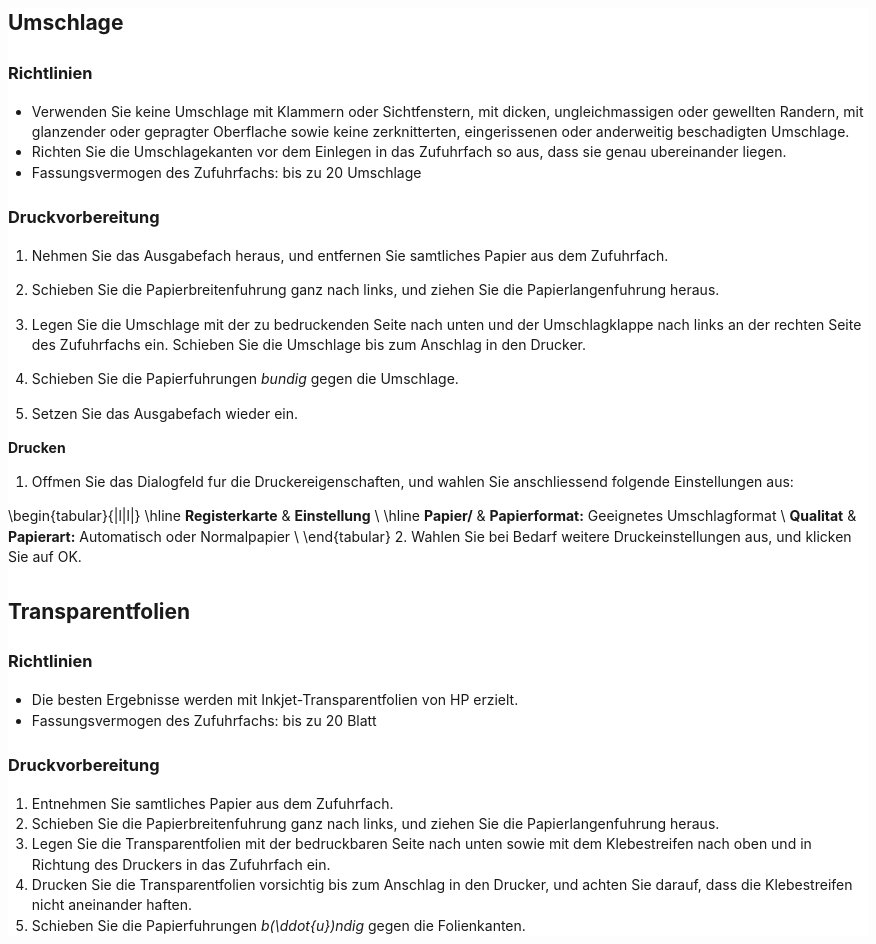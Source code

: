 ## Umschlage

### Richtlinien

* Verwenden Sie keine Umschlage mit Klammern oder Sichtfenstern, mit dicken, ungleichmassigen oder gewellten Randern, mit glanzender oder gepragter Oberflache sowie keine zerknitterten, eingerissenen oder anderweitig beschadigten Umschlage.
* Richten Sie die Umschlagekanten vor dem Einlegen in das Zufuhrfach so aus, dass sie genau ubereinander liegen.
* Fassungsvermogen des Zufuhrfachs: bis zu 20 Umschlage

### Druckvorbereitung

1. Nehmen Sie das Ausgabefach heraus, und entfernen Sie samtliches Papier aus dem Zufuhrfach.
2. Schieben Sie die Papierbreitenfuhrung ganz nach links, und ziehen Sie die Papierlangenfuhrung heraus.
3. Legen Sie die Umschlage mit der zu bedruckenden Seite nach unten und der Umschlagklappe nach links an der rechten Seite des Zufuhrfachs ein. Schieben Sie die Umschlage bis zum Anschlag in den Drucker.
4. Schieben Sie die Papierfuhrungen _bundig_ gegen die Umschlage.

5. Setzen Sie das Ausgabefach wieder ein.

**Drucken**

1. Offmen Sie das Dialogfeld fur die Druckereigenschaften, und wahlen Sie anschliessend folgende Einstellungen aus:

\begin{tabular}{|l|l|} \hline
**Registerkarte** & **Einstellung** \\ \hline
**Papier/** & **Papierformat:** Geeignetes Umschlagformat \\
**Qualitat** & **Papierart:** Automatisch oder Normalpapier \\ \end{tabular}
2. Wahlen Sie bei Bedarf weitere Druckeinstellungen aus, und klicken Sie auf OK.

## Transparentfolien

### Richtlinien

* Die besten Ergebnisse werden mit Inkjet-Transparentfolien von HP erzielt.
* Fassungsvermogen des Zufuhrfachs: bis zu 20 Blatt

### Druckvorbereitung

1. Entnehmen Sie samtliches Papier aus dem Zufuhrfach.
2. Schieben Sie die Papierbreitenfuhrung ganz nach links, und ziehen Sie die Papierlangenfuhrung heraus.
3. Legen Sie die Transparentfolien mit der bedruckbaren Seite nach unten sowie mit dem Klebestreifen nach oben und in Richtung des Druckers in das Zufuhrfach ein.
4. Drucken Sie die Transparentfolien vorsichtig bis zum Anschlag in den Drucker, und achten Sie darauf, dass die Klebestreifen nicht aneinander haften.
5. Schieben Sie die Papierfuhrungen _b\(\ddot{u}\)ndig_ gegen die Folienkanten.
